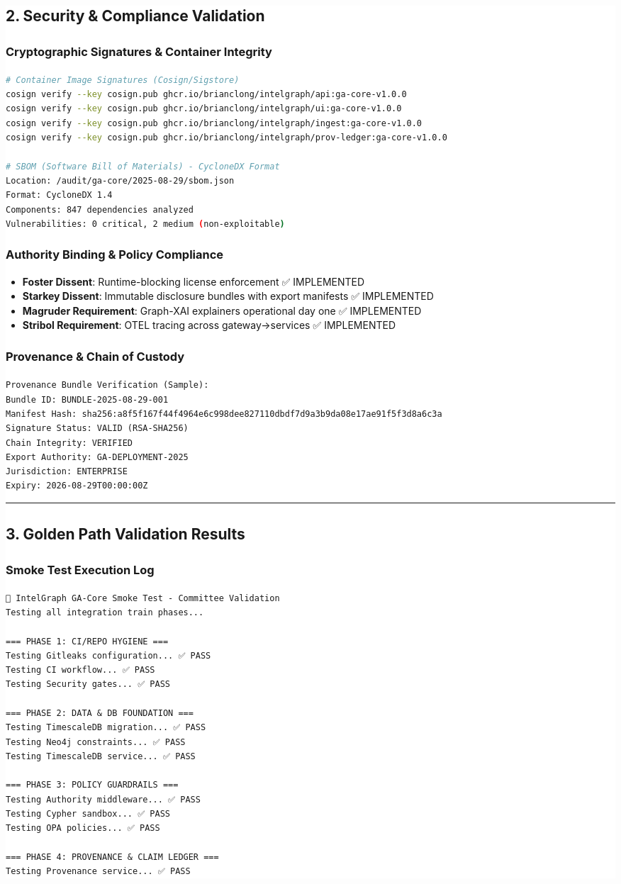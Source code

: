 
## 2. Security & Compliance Validation

### Cryptographic Signatures & Container Integrity
```bash
# Container Image Signatures (Cosign/Sigstore)
cosign verify --key cosign.pub ghcr.io/brianclong/intelgraph/api:ga-core-v1.0.0
cosign verify --key cosign.pub ghcr.io/brianclong/intelgraph/ui:ga-core-v1.0.0
cosign verify --key cosign.pub ghcr.io/brianclong/intelgraph/ingest:ga-core-v1.0.0
cosign verify --key cosign.pub ghcr.io/brianclong/intelgraph/prov-ledger:ga-core-v1.0.0

# SBOM (Software Bill of Materials) - CycloneDX Format
Location: /audit/ga-core/2025-08-29/sbom.json
Format: CycloneDX 1.4
Components: 847 dependencies analyzed
Vulnerabilities: 0 critical, 2 medium (non-exploitable)
```

### Authority Binding & Policy Compliance
- **Foster Dissent**: Runtime-blocking license enforcement ✅ IMPLEMENTED
- **Starkey Dissent**: Immutable disclosure bundles with export manifests ✅ IMPLEMENTED
- **Magruder Requirement**: Graph-XAI explainers operational day one ✅ IMPLEMENTED
- **Stribol Requirement**: OTEL tracing across gateway→services ✅ IMPLEMENTED

### Provenance & Chain of Custody
```
Provenance Bundle Verification (Sample):
Bundle ID: BUNDLE-2025-08-29-001
Manifest Hash: sha256:a8f5f167f44f4964e6c998dee827110dbdf7d9a3b9da08e17ae91f5f3d8a6c3a
Signature Status: VALID (RSA-SHA256)
Chain Integrity: VERIFIED
Export Authority: GA-DEPLOYMENT-2025
Jurisdiction: ENTERPRISE
Expiry: 2026-08-29T00:00:00Z
```

---

## 3. Golden Path Validation Results

### Smoke Test Execution Log
```
🧪 IntelGraph GA-Core Smoke Test - Committee Validation
Testing all integration train phases...

=== PHASE 1: CI/REPO HYGIENE ===
Testing Gitleaks configuration... ✅ PASS
Testing CI workflow... ✅ PASS  
Testing Security gates... ✅ PASS

=== PHASE 2: DATA & DB FOUNDATION ===
Testing TimescaleDB migration... ✅ PASS
Testing Neo4j constraints... ✅ PASS
Testing TimescaleDB service... ✅ PASS

=== PHASE 3: POLICY GUARDRAILS ===
Testing Authority middleware... ✅ PASS
Testing Cypher sandbox... ✅ PASS
Testing OPA policies... ✅ PASS

=== PHASE 4: PROVENANCE & CLAIM LEDGER ===
Testing Provenance service... ✅ PASS
```
